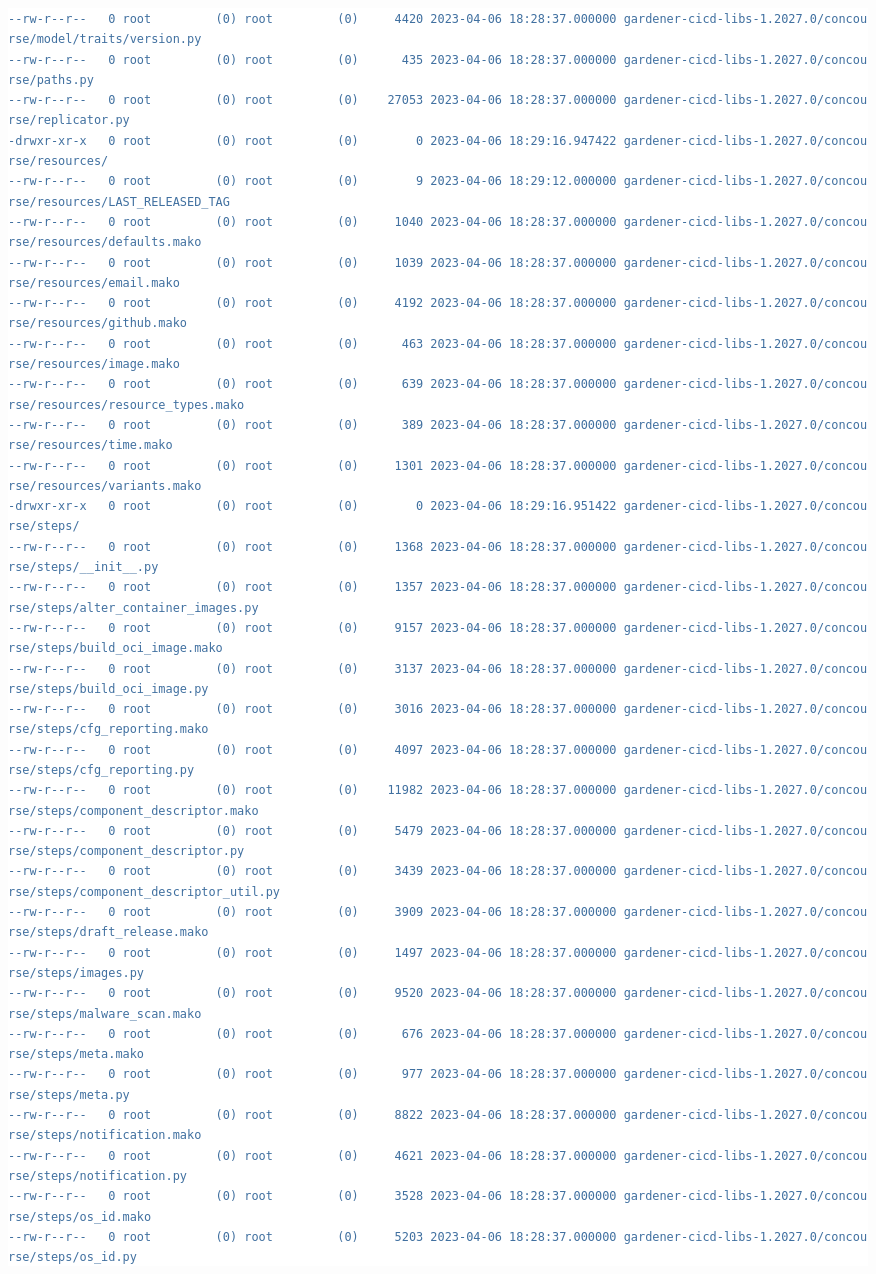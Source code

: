 ```diff
--rw-r--r--   0 root         (0) root         (0)     4420 2023-04-06 18:28:37.000000 gardener-cicd-libs-1.2027.0/concourse/model/traits/version.py
--rw-r--r--   0 root         (0) root         (0)      435 2023-04-06 18:28:37.000000 gardener-cicd-libs-1.2027.0/concourse/paths.py
--rw-r--r--   0 root         (0) root         (0)    27053 2023-04-06 18:28:37.000000 gardener-cicd-libs-1.2027.0/concourse/replicator.py
-drwxr-xr-x   0 root         (0) root         (0)        0 2023-04-06 18:29:16.947422 gardener-cicd-libs-1.2027.0/concourse/resources/
--rw-r--r--   0 root         (0) root         (0)        9 2023-04-06 18:29:12.000000 gardener-cicd-libs-1.2027.0/concourse/resources/LAST_RELEASED_TAG
--rw-r--r--   0 root         (0) root         (0)     1040 2023-04-06 18:28:37.000000 gardener-cicd-libs-1.2027.0/concourse/resources/defaults.mako
--rw-r--r--   0 root         (0) root         (0)     1039 2023-04-06 18:28:37.000000 gardener-cicd-libs-1.2027.0/concourse/resources/email.mako
--rw-r--r--   0 root         (0) root         (0)     4192 2023-04-06 18:28:37.000000 gardener-cicd-libs-1.2027.0/concourse/resources/github.mako
--rw-r--r--   0 root         (0) root         (0)      463 2023-04-06 18:28:37.000000 gardener-cicd-libs-1.2027.0/concourse/resources/image.mako
--rw-r--r--   0 root         (0) root         (0)      639 2023-04-06 18:28:37.000000 gardener-cicd-libs-1.2027.0/concourse/resources/resource_types.mako
--rw-r--r--   0 root         (0) root         (0)      389 2023-04-06 18:28:37.000000 gardener-cicd-libs-1.2027.0/concourse/resources/time.mako
--rw-r--r--   0 root         (0) root         (0)     1301 2023-04-06 18:28:37.000000 gardener-cicd-libs-1.2027.0/concourse/resources/variants.mako
-drwxr-xr-x   0 root         (0) root         (0)        0 2023-04-06 18:29:16.951422 gardener-cicd-libs-1.2027.0/concourse/steps/
--rw-r--r--   0 root         (0) root         (0)     1368 2023-04-06 18:28:37.000000 gardener-cicd-libs-1.2027.0/concourse/steps/__init__.py
--rw-r--r--   0 root         (0) root         (0)     1357 2023-04-06 18:28:37.000000 gardener-cicd-libs-1.2027.0/concourse/steps/alter_container_images.py
--rw-r--r--   0 root         (0) root         (0)     9157 2023-04-06 18:28:37.000000 gardener-cicd-libs-1.2027.0/concourse/steps/build_oci_image.mako
--rw-r--r--   0 root         (0) root         (0)     3137 2023-04-06 18:28:37.000000 gardener-cicd-libs-1.2027.0/concourse/steps/build_oci_image.py
--rw-r--r--   0 root         (0) root         (0)     3016 2023-04-06 18:28:37.000000 gardener-cicd-libs-1.2027.0/concourse/steps/cfg_reporting.mako
--rw-r--r--   0 root         (0) root         (0)     4097 2023-04-06 18:28:37.000000 gardener-cicd-libs-1.2027.0/concourse/steps/cfg_reporting.py
--rw-r--r--   0 root         (0) root         (0)    11982 2023-04-06 18:28:37.000000 gardener-cicd-libs-1.2027.0/concourse/steps/component_descriptor.mako
--rw-r--r--   0 root         (0) root         (0)     5479 2023-04-06 18:28:37.000000 gardener-cicd-libs-1.2027.0/concourse/steps/component_descriptor.py
--rw-r--r--   0 root         (0) root         (0)     3439 2023-04-06 18:28:37.000000 gardener-cicd-libs-1.2027.0/concourse/steps/component_descriptor_util.py
--rw-r--r--   0 root         (0) root         (0)     3909 2023-04-06 18:28:37.000000 gardener-cicd-libs-1.2027.0/concourse/steps/draft_release.mako
--rw-r--r--   0 root         (0) root         (0)     1497 2023-04-06 18:28:37.000000 gardener-cicd-libs-1.2027.0/concourse/steps/images.py
--rw-r--r--   0 root         (0) root         (0)     9520 2023-04-06 18:28:37.000000 gardener-cicd-libs-1.2027.0/concourse/steps/malware_scan.mako
--rw-r--r--   0 root         (0) root         (0)      676 2023-04-06 18:28:37.000000 gardener-cicd-libs-1.2027.0/concourse/steps/meta.mako
--rw-r--r--   0 root         (0) root         (0)      977 2023-04-06 18:28:37.000000 gardener-cicd-libs-1.2027.0/concourse/steps/meta.py
--rw-r--r--   0 root         (0) root         (0)     8822 2023-04-06 18:28:37.000000 gardener-cicd-libs-1.2027.0/concourse/steps/notification.mako
--rw-r--r--   0 root         (0) root         (0)     4621 2023-04-06 18:28:37.000000 gardener-cicd-libs-1.2027.0/concourse/steps/notification.py
--rw-r--r--   0 root         (0) root         (0)     3528 2023-04-06 18:28:37.000000 gardener-cicd-libs-1.2027.0/concourse/steps/os_id.mako
--rw-r--r--   0 root         (0) root         (0)     5203 2023-04-06 18:28:37.000000 gardener-cicd-libs-1.2027.0/concourse/steps/os_id.py
```